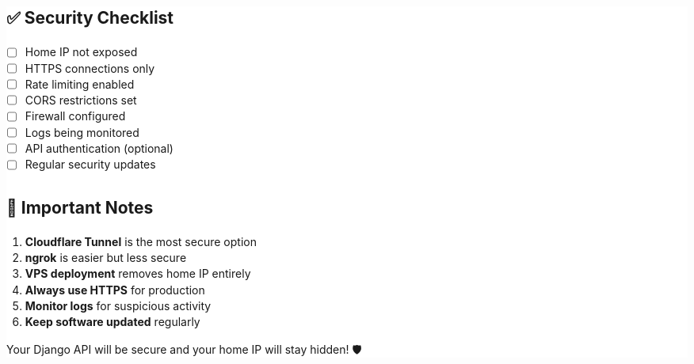 ## ✅ **Security Checklist**

- [ ] Home IP not exposed
- [ ] HTTPS connections only
- [ ] Rate limiting enabled
- [ ] CORS restrictions set
- [ ] Firewall configured
- [ ] Logs being monitored
- [ ] API authentication (optional)
- [ ] Regular security updates

## 🚨 **Important Notes**

1. **Cloudflare Tunnel** is the most secure option
2. **ngrok** is easier but less secure
3. **VPS deployment** removes home IP entirely
4. **Always use HTTPS** for production
5. **Monitor logs** for suspicious activity
6. **Keep software updated** regularly

Your Django API will be secure and your home IP will stay hidden! 🛡️